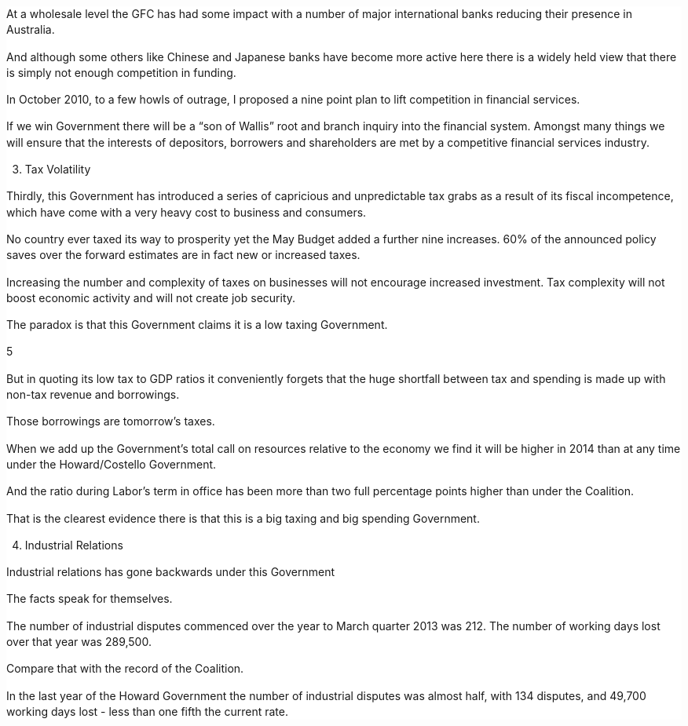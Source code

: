  At  a  wholesale  level  the  GFC  has  had  some  impact  with  a  number  of  major  international   banks reducing their presence in Australia. 

 And  although  some  others  like  Chinese  and  Japanese  banks  have  become  more  active  here   there is a widely held view that there is simply not enough competition in funding. 

 In October 2010, to a few howls of outrage, I proposed a nine point plan to lift competition in  financial services. 

 If  we  win  Government there  will  be  a  “son  of  Wallis”  root  and  branch  inquiry into  the   financial  system.  Amongst  many  things  we  will  ensure that the  interests  of  depositors,   borrowers and shareholders are met by a competitive financial services industry. 

 

 3. Tax Volatility 

 Thirdly, this Government has introduced a series of capricious and unpredictable tax grabs as  a result of its fiscal incompetence, which have come with a very heavy cost to business and  consumers. 

 No  country  ever  taxed  its  way  to  prosperity yet the May Budget  added  a further  nine   increases. 60% of the announced policy saves over the forward estimates are in fact new or  increased taxes. 

 Increasing  the  number  and  complexity of  taxes  on  businesses  will  not  encourage increased  investment. Tax complexity will not boost economic activity and will not create job security. 

 The paradox is that this Government claims it is a low taxing Government. 

 

 

 5 

 

 But  in  quoting  its  low  tax  to  GDP  ratios  it  conveniently  forgets  that  the  huge  shortfall   between tax and spending is made up with non-tax revenue and borrowings.   

 Those borrowings are tomorrow’s taxes. 

 When we add up the Government’s total call on resources relative to the economy we find it  will be higher in 2014 than at any time under the Howard/Costello Government.   

 And  the  ratio  during  Labor’s  term  in  office  has  been more  than  two  full  percentage  points  higher than under the Coalition. 

 That is the clearest evidence there is that this is a big taxing and big spending Government. 

 

 4. Industrial Relations 

 Industrial relations has gone backwards under this Government 

 The facts speak for themselves. 

 The number of industrial disputes commenced over the year to March quarter 2013 was 212.   The number of working days lost over that year was 289,500.   

 Compare that with the record of the Coalition. 

 In the last year of the Howard Government the number of industrial disputes was almost half,  with 134 disputes, and 49,700 working days lost - less than one fifth the current rate. 
